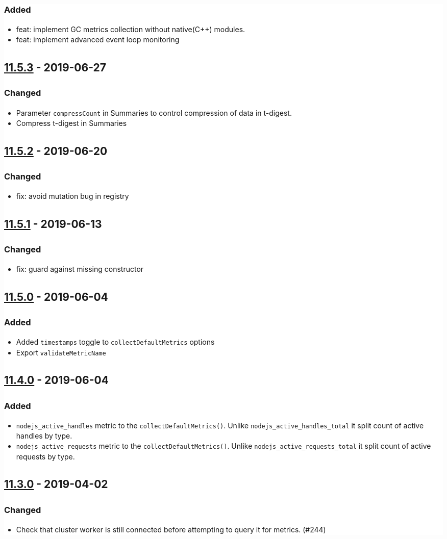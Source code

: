 ### Added

- feat: implement GC metrics collection without native(C++) modules.
- feat: implement advanced event loop monitoring

[12.0.0]: https://github.com/siimon/prom-client/compare/v11.5.3...v12.0.0

## [11.5.3] - 2019-06-27

### Changed

- Parameter `compressCount` in Summaries to control compression of data in t-digest.
- Compress t-digest in Summaries

[11.5.3]: https://github.com/siimon/prom-client/compare/v11.5.2...v11.5.3

## [11.5.2] - 2019-06-20

### Changed

- fix: avoid mutation bug in registry

[11.5.2]: https://github.com/siimon/prom-client/compare/v11.5.1...v11.5.2

## [11.5.1] - 2019-06-13

### Changed

- fix: guard against missing constructor

[11.5.1]: https://github.com/siimon/prom-client/compare/v11.5.0...v11.5.1

## [11.5.0] - 2019-06-04

### Added

- Added `timestamps` toggle to `collectDefaultMetrics` options
- Export `validateMetricName`

[11.5.0]: https://github.com/siimon/prom-client/compare/v11.4.0...v11.5.0

## [11.4.0] - 2019-06-04

### Added

- `nodejs_active_handles` metric to the `collectDefaultMetrics()`. Unlike `nodejs_active_handles_total` it split count of active handles by type.
- `nodejs_active_requests` metric to the `collectDefaultMetrics()`. Unlike `nodejs_active_requests_total` it split count of active requests by type.

[11.4.0]: https://github.com/siimon/prom-client/compare/v11.3.0...v11.4.0

## [11.3.0] - 2019-04-02

### Changed

- Check that cluster worker is still connected before attempting to query it for
  metrics. (#244)


[unreleased]: https://github.com/siimon/prom-client/compare/v15.1.0...HEAD
[15.1.0]: https://github.com/siimon/prom-client/compare/v15.0.0...v15.1.0
[15.0.0]: https://github.com/siimon/prom-client/compare/v14.2.0...v15.0.0
[14.2.0]: https://github.com/siimon/prom-client/compare/v14.1.1...v14.2.0
[14.1.1]: https://github.com/siimon/prom-client/compare/v14.1.0...v14.1.1
[14.1.0]: https://github.com/siimon/prom-client/compare/v14.0.1...v14.1.0
[14.0.1]: https://github.com/siimon/prom-client/compare/v14.0.0...v14.0.1
[14.0.0]: https://github.com/siimon/prom-client/compare/v13.2.0...v14.0.0
[13.2.0]: https://github.com/siimon/prom-client/compare/v13.1.0...v13.2.0
[13.1.0]: https://github.com/siimon/prom-client/compare/v13.0.0...v13.1.0
[13.0.0]: https://github.com/siimon/prom-client/compare/v12.0.0...v13.0.0
[11.3.0]: https://github.com/siimon/prom-client/compare/v11.2.1...v11.3.0
[11.2.1]: https://github.com/siimon/prom-client/compare/v11.2.0...v11.2.1
[11.2.0]: https://github.com/siimon/prom-client/compare/v11.1.3...v11.2.0
[11.1.3]: https://github.com/siimon/prom-client/compare/v11.1.2...v11.1.3
[11.1.2]: https://github.com/siimon/prom-client/compare/v11.1.1...v11.1.2
[11.1.1]: https://github.com/siimon/prom-client/compare/v11.1.0...v11.1.1
[11.1.0]: https://github.com/siimon/prom-client/compare/v11.0.0...v11.1.0
[11.0.0]: https://github.com/siimon/prom-client/compare/v10.2.3...v11.0.0
[10.2.3]: https://github.com/siimon/prom-client/compare/v10.2.2...v10.2.3
[10.2.2]: https://github.com/siimon/prom-client/compare/v10.2.1...v10.2.2
[10.2.1]: https://github.com/siimon/prom-client/compare/v10.2.0...v10.2.1
[10.2.0]: https://github.com/siimon/prom-client/compare/v10.1.1...v10.2.0
[10.1.1]: https://github.com/siimon/prom-client/compare/v10.1.0...v10.1.1
[10.1.0]: https://github.com/siimon/prom-client/compare/v10.0.4...v10.1.0
[10.0.4]: https://github.com/siimon/prom-client/compare/v10.0.3...v10.0.4
[10.0.3]: https://github.com/siimon/prom-client/compare/v10.0.2...v10.0.3
[10.0.2]: https://github.com/siimon/prom-client/compare/v10.0.1...v10.0.2
[10.0.1]: https://github.com/siimon/prom-client/compare/v10.0.0...v10.0.1
[10.0.0]: https://github.com/siimon/prom-client/compare/v9.1.1...v10.0.0
[9.1.1]: https://github.com/siimon/prom-client/compare/v9.1.0...v9.1.1
[9.1.0]: https://github.com/siimon/prom-client/compare/v9.0.0...v9.1.0
[9.0.0]: https://github.com/siimon/prom-client/commit/1ef835f908e1a5032f228bbc754479fe7ccf5201
